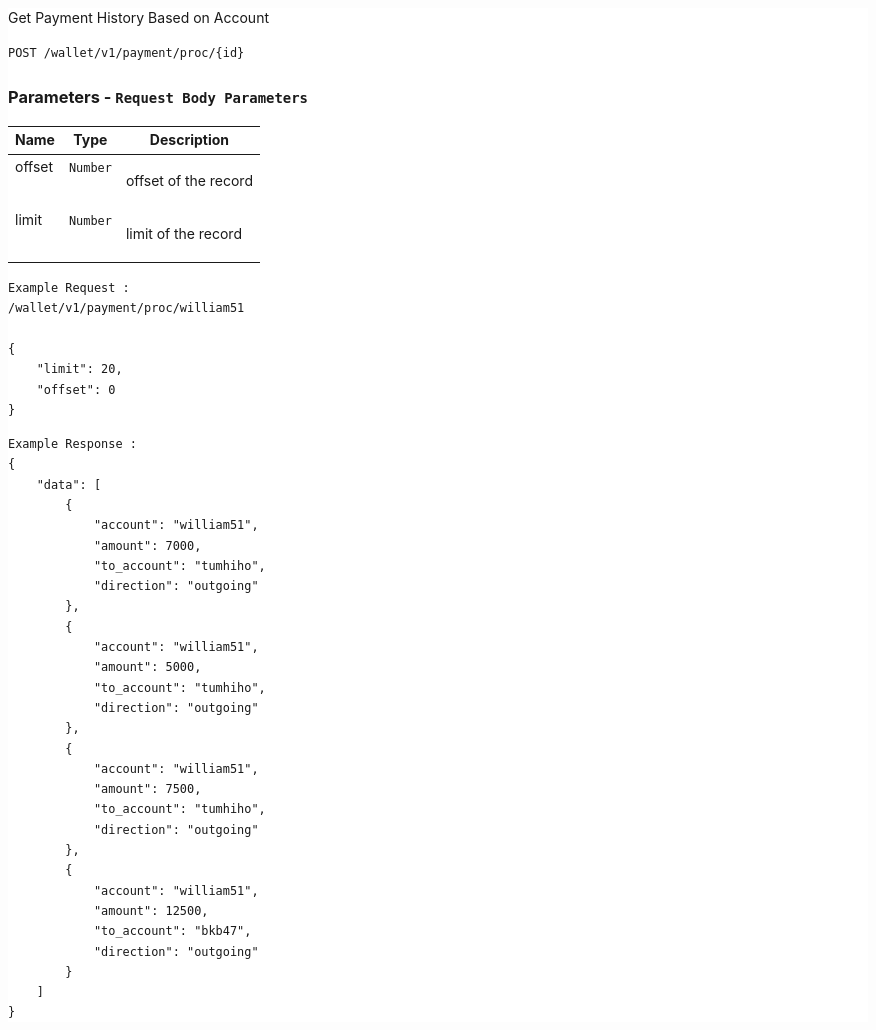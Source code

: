 <p>Get Payment History Based on Account</p>

```
POST /wallet/v1/payment/proc/{id}
```

### Parameters - `Request Body Parameters`

| Name     | Type       | Description                           |
|----------|------------|---------------------------------------|
| offset | `Number` | <p>offset of the record</p> |
| limit | `Number` | <p>limit of the record</p> |

```
Example Request : 
/wallet/v1/payment/proc/william51

{
    "limit": 20,
    "offset": 0
}
```

```
Example Response : 
{
    "data": [
        {
            "account": "william51",
            "amount": 7000,
            "to_account": "tumhiho",
            "direction": "outgoing"
        },
        {
            "account": "william51",
            "amount": 5000,
            "to_account": "tumhiho",
            "direction": "outgoing"
        },
        {
            "account": "william51",
            "amount": 7500,
            "to_account": "tumhiho",
            "direction": "outgoing"
        },
        {
            "account": "william51",
            "amount": 12500,
            "to_account": "bkb47",
            "direction": "outgoing"
        }
    ]
}
```
